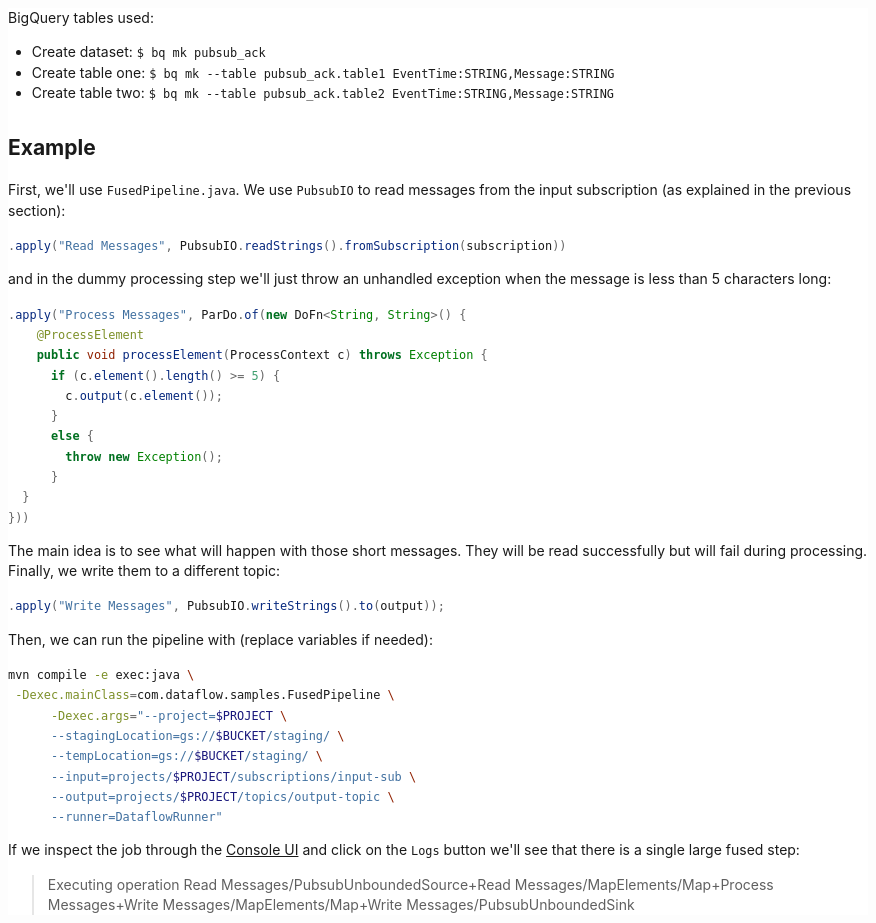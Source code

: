 BigQuery tables used:
* Create dataset: `$ bq mk pubsub_ack`
* Create table one: `$ bq mk --table pubsub_ack.table1 EventTime:STRING,Message:STRING`
* Create table two: `$ bq mk --table pubsub_ack.table2 EventTime:STRING,Message:STRING`

## Example

First, we'll use `FusedPipeline.java`. We use `PubsubIO` to read messages from the input subscription (as explained in the previous section):

```java
.apply("Read Messages", PubsubIO.readStrings().fromSubscription(subscription))
```

and in the dummy processing step we'll just throw an unhandled exception when the message is less than 5 characters long:

```java
.apply("Process Messages", ParDo.of(new DoFn<String, String>() {
    @ProcessElement
    public void processElement(ProcessContext c) throws Exception {
      if (c.element().length() >= 5) {
        c.output(c.element());
      }
      else {
        throw new Exception();
      }
  }
}))  
```

The main idea is to see what will happen with those short messages. They will be read successfully but will fail during processing. Finally, we write them to a different topic:

```java
.apply("Write Messages", PubsubIO.writeStrings().to(output));
```

Then, we can run the pipeline with (replace variables if needed):

```bash
mvn compile -e exec:java \
 -Dexec.mainClass=com.dataflow.samples.FusedPipeline \
      -Dexec.args="--project=$PROJECT \
      --stagingLocation=gs://$BUCKET/staging/ \
      --tempLocation=gs://$BUCKET/staging/ \
      --input=projects/$PROJECT/subscriptions/input-sub \
      --output=projects/$PROJECT/topics/output-topic \
      --runner=DataflowRunner"
```

If we inspect the job through the [Console UI](https://console.cloud.google.com/dataflow) and click on the `Logs` button we'll see that there is a single large fused step:

>  Executing operation Read Messages/PubsubUnboundedSource+Read Messages/MapElements/Map+Process Messages+Write Messages/MapElements/Map+Write Messages/PubsubUnboundedSink
